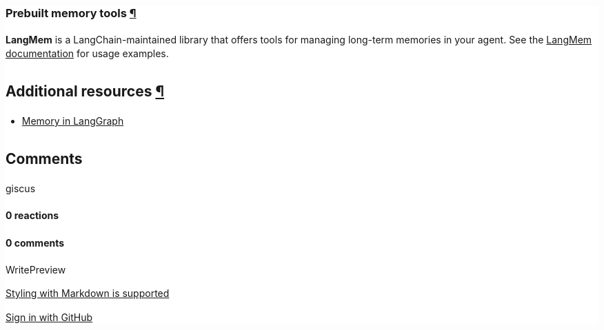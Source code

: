 ### Prebuilt memory tools [¶](https://langchain-ai.github.io/langgraph/agents/memory/\#prebuilt-memory-tools "Permanent link")

**LangMem** is a LangChain-maintained library that offers tools for managing long-term memories in your agent. See the [LangMem documentation](https://langchain-ai.github.io/langmem/) for usage examples.

## Additional resources [¶](https://langchain-ai.github.io/langgraph/agents/memory/\#additional-resources "Permanent link")

- [Memory in LangGraph](https://langchain-ai.github.io/langgraph/concepts/memory/)

## Comments

giscus

#### 0 reactions

#### 0 comments

WritePreview

[Styling with Markdown is supported](https://guides.github.com/features/mastering-markdown/ "Styling with Markdown is supported")

[Sign in with GitHub](https://giscus.app/api/oauth/authorize?redirect_uri=https%3A%2F%2Flangchain-ai.github.io%2Flanggraph%2Fagents%2Fmemory%2F)